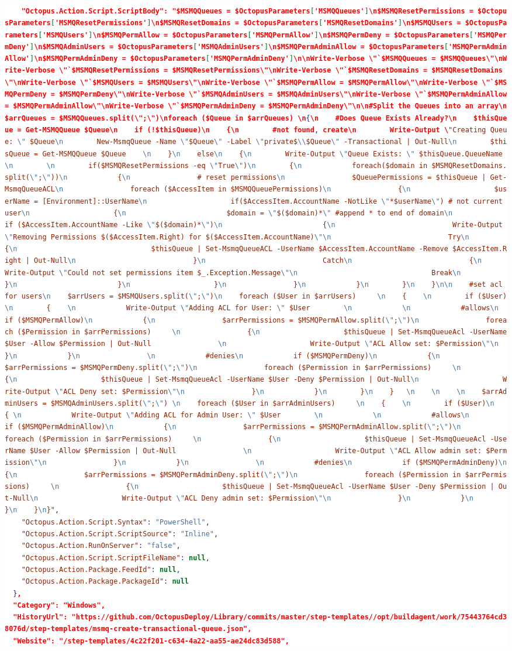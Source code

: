 ```json
    "Octopus.Action.Script.ScriptBody": "$MSMQQueues = $OctopusParameters['MSMQQueues']\n$MSMQResetPermissions = $OctopusParameters['MSMQResetPermissions']\n$MSMQResetDomains = $OctopusParameters['MSMQResetDomains']\n$MSMQUsers = $OctopusParameters['MSMQUsers']\n$MSMQPermAllow = $OctopusParameters['MSMQPermAllow']\n$MSMQPermDeny = $OctopusParameters['MSMQPermDeny']\n$MSMQAdminUsers = $OctopusParameters['MSMQAdminUsers']\n$MSMQPermAdminAllow = $OctopusParameters['MSMQPermAdminAllow']\n$MSMQPermAdminDeny = $OctopusParameters['MSMQPermAdminDeny']\n\nWrite-Verbose \"`$MSMQQueues = $MSMQQueues\"\nWrite-Verbose \"`$MSMQResetPermissions = $MSMQResetPermissions\"\nWrite-Verbose \"`$MSMQResetDomains = $MSMQResetDomains\"\nWrite-Verbose \"`$MSMQUsers = $MSMQUsers\"\nWrite-Verbose \"`$MSMQPermAllow = $MSMQPermAllow\"\nWrite-Verbose \"`$MSMQPermDeny = $MSMQPermDeny\"\nWrite-Verbose \"`$MSMQAdminUsers = $MSMQAdminUsers\"\nWrite-Verbose \"`$MSMQPermAdminAllow = $MSMQPermAdminAllow\"\nWrite-Verbose \"`$MSMQPermAdminDeny = $MSMQPermAdminDeny\"\n\n#Split the Queues into an array\n$arrQueues = $MSMQQueues.split(\";\")\nforeach ($Queue in $arrQueues) \n{\n    #Does Queue Exists Already?\n    $thisQueue = Get-MSMQQueue $Queue\n    if (!$thisQueue)\n    {\n        #not found, create\n        Write-Output \"Creating Queue: \" $Queue\n        New-MsmqQueue -Name \"$Queue\" -Label \"private$\\$Queue\" -Transactional | Out-Null\n        $thisQueue = Get-MSMQQueue $Queue    \n    }\n    else\n    {\n        Write-Output \"Queue Exists: \" $thisQueue.QueueName\n        \n        if($MSMQResetPermissions -eq \"True\")\n        {\n            foreach($domain in $MSMQResetDomains.split(\";\"))\n            {\n                # reset permissions\n                $QueuePermissions = $thisQueue | Get-MsmqQueueACL\n                foreach ($AccessItem in $MSMQQueuePermissions)\n                {\n                    $userName = [Environment]::UserName\n                    if($AccessItem.AccountName -NotLike \"*$userName\") # not current user\n                    {\n                        $domain = \"$($domain)*\" #append * to end of domain\n                        if ($AccessItem.AccountName -Like \"$($domain)*\")\n                        {\n                            Write-Output \"Removing Permissions $($AccessItem.Right) for $($AccessItem.AccountName)\"\n                            Try\n                            {\n                                $thisQueue | Set-MsmqQueueACL -UserName $AccessItem.AccountName -Remove $AccessItem.Right | Out-Null\n                            }\n                            Catch\n                            {\n                                Write-Output \"Could not set permissions item $_.Exception.Message\"\n                                Break\n                            }\n                        }\n                    }\n                }\n            }\n        }\n    }\n\n    #set acl for users\n    $arrUsers = $MSMQUsers.split(\";\")\n    foreach ($User in $arrUsers)     \n    {    \n        if ($User)\n        {    \n            Write-Output \"Adding ACL for User: \" $User        \n            \n            #allows\n            if ($MSMQPermAllow)\n            {\n                $arrPermissions = $MSMQPermAllow.split(\";\")\n                foreach ($Permission in $arrPermissions)     \n                {\n                    $thisQueue | Set-MsmqQueueAcl -UserName $User -Allow $Permission | Out-Null                \n                    Write-Output \"ACL Allow set: $Permission\"\n                }\n            }\n                \n            #denies\n            if ($MSMQPermDeny)\n            {\n                $arrPermissions = $MSMQPermDeny.split(\";\")\n                foreach ($Permission in $arrPermissions)     \n                {\n                    $thisQueue | Set-MsmqQueueAcl -UserName $User -Deny $Permission | Out-Null\n                    Write-Output \"ACL Deny set: $Permission\"\n                }\n            }\n        }\n    }   \n    \n    \n    $arrAdminUsers = $MSMQAdminUsers.split(\";\") \n    foreach ($User in $arrAdminUsers)     \n    {    \n        if ($User)\n        { \n            Write-Output \"Adding ACL for Admin User: \" $User        \n            \n            #allows\n            if ($MSMQPermAdminAllow)\n            {\n                $arrPermissions = $MSMQPermAdminAllow.split(\";\")\n                foreach ($Permission in $arrPermissions)     \n                {\n                    $thisQueue | Set-MsmqQueueAcl -UserName $User -Allow $Permission | Out-Null                \n                    Write-Output \"ACL Allow admin set: $Permission\"\n                }\n            }\n                \n            #denies\n            if ($MSMQPermAdminDeny)\n            {\n                $arrPermissions = $MSMQPermAdminDeny.split(\";\")\n                foreach ($Permission in $arrPermissions)     \n                {\n                    $thisQueue | Set-MsmqQueueAcl -UserName $User -Deny $Permission | Out-Null\n                    Write-Output \"ACL Deny admin set: $Permission\"\n                }\n            }\n        }\n    }\n}",
    "Octopus.Action.Script.Syntax": "PowerShell",
    "Octopus.Action.Script.ScriptSource": "Inline",
    "Octopus.Action.RunOnServer": "false",
    "Octopus.Action.Script.ScriptFileName": null,
    "Octopus.Action.Package.FeedId": null,
    "Octopus.Action.Package.PackageId": null
  },
  "Category": "Windows",
  "HistoryUrl": "https://github.com/OctopusDeploy/Library/commits/master/step-templates//opt/buildagent/work/75443764cd38076d/step-templates/msmq-create-transactional-queue.json",
  "Website": "/step-templates/4c22f201-c634-4a22-aa55-ae24dc83d588",
```